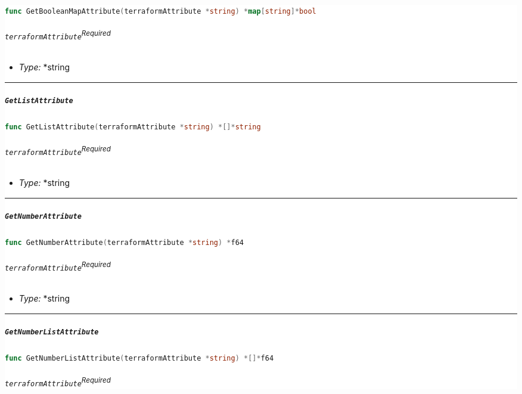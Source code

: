 ```go
func GetBooleanMapAttribute(terraformAttribute *string) *map[string]*bool
```

###### `terraformAttribute`<sup>Required</sup> <a name="terraformAttribute" id="@cdktf/provider-azurerm.virtualHubConnection.VirtualHubConnection.getBooleanMapAttribute.parameter.terraformAttribute"></a>

- *Type:* *string

---

##### `GetListAttribute` <a name="GetListAttribute" id="@cdktf/provider-azurerm.virtualHubConnection.VirtualHubConnection.getListAttribute"></a>

```go
func GetListAttribute(terraformAttribute *string) *[]*string
```

###### `terraformAttribute`<sup>Required</sup> <a name="terraformAttribute" id="@cdktf/provider-azurerm.virtualHubConnection.VirtualHubConnection.getListAttribute.parameter.terraformAttribute"></a>

- *Type:* *string

---

##### `GetNumberAttribute` <a name="GetNumberAttribute" id="@cdktf/provider-azurerm.virtualHubConnection.VirtualHubConnection.getNumberAttribute"></a>

```go
func GetNumberAttribute(terraformAttribute *string) *f64
```

###### `terraformAttribute`<sup>Required</sup> <a name="terraformAttribute" id="@cdktf/provider-azurerm.virtualHubConnection.VirtualHubConnection.getNumberAttribute.parameter.terraformAttribute"></a>

- *Type:* *string

---

##### `GetNumberListAttribute` <a name="GetNumberListAttribute" id="@cdktf/provider-azurerm.virtualHubConnection.VirtualHubConnection.getNumberListAttribute"></a>

```go
func GetNumberListAttribute(terraformAttribute *string) *[]*f64
```

###### `terraformAttribute`<sup>Required</sup> <a name="terraformAttribute" id="@cdktf/provider-azurerm.virtualHubConnection.VirtualHubConnection.getNumberListAttribute.parameter.terraformAttribute"></a>
